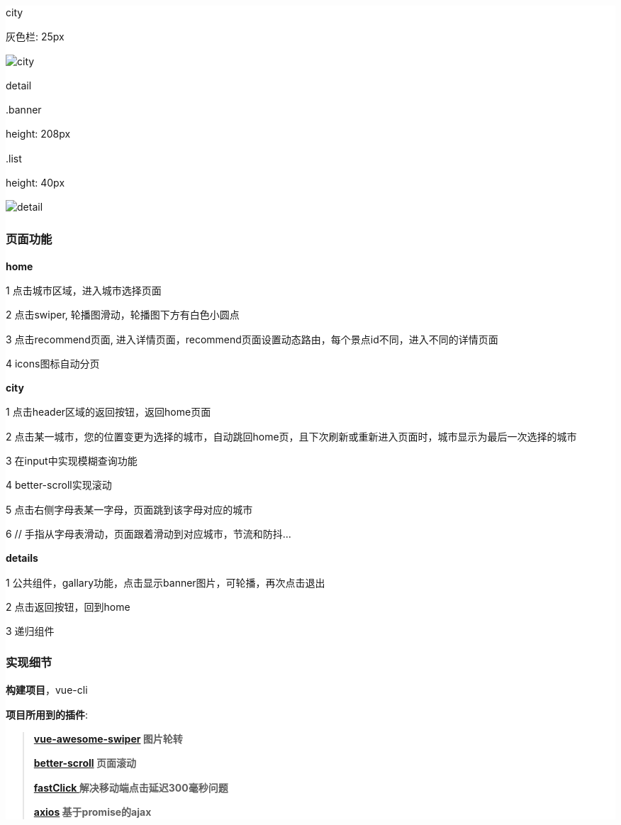 city

灰色栏: 25px

![city](images/city.png)

detail

.banner

  height: 208px

.list

height: 40px

![detail](images/detail.png)



### 页面功能

**home**

1 点击城市区域，进入城市选择页面

2 点击swiper, 轮播图滑动，轮播图下方有白色小圆点

3 点击recommend页面, 进入详情页面，recommend页面设置动态路由，每个景点id不同，进入不同的详情页面

4 icons图标自动分页

**city**

1 点击header区域的返回按钮，返回home页面

2 点击某一城市，您的位置变更为选择的城市，自动跳回home页，且下次刷新或重新进入页面时，城市显示为最后一次选择的城市

3 在input中实现模糊查询功能

4 better-scroll实现滚动

5 点击右侧字母表某一字母，页面跳到该字母对应的城市

6 // 手指从字母表滑动，页面跟着滑动到对应城市，节流和防抖...

**details**

1 公共组件，gallary功能，点击显示banner图片，可轮播，再次点击退出

2 点击返回按钮，回到home

3 递归组件

### 实现细节

**构建项目**，vue-cli

**项目所用到的插件**:

> **[vue-awesome-swiper](https://links.jianshu.com/go?to=https%3A%2F%2Fgithub.com%2Fsurmon-china%2Fvue-awesome-swiper) 图片轮转**
>
> **[better-scroll](https://links.jianshu.com/go?to=https%3A%2F%2Fgithub.com%2Fustbhuangyi%2Fbetter-scroll) 页面滚动**
>
> **[fastClick ](https://links.jianshu.com/go?to=https%3A%2F%2Fgithub.com%2Fustbhuangyi%2Fbetter-scroll)解决移动端点击延迟300毫秒问题**
>
> **[axios](https://links.jianshu.com/go?to=https%3A%2F%2Fgithub.com%2Faxios%2Faxios) 基于promise的ajax**

